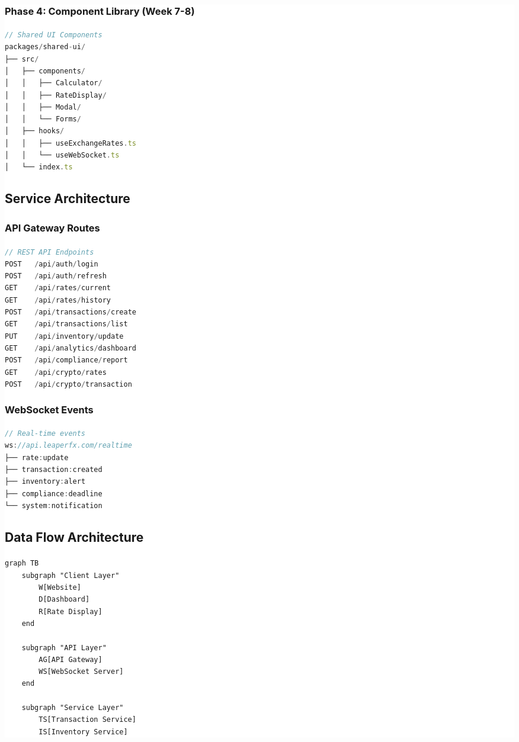 ### Phase 4: Component Library (Week 7-8)
```typescript
// Shared UI Components
packages/shared-ui/
├── src/
│   ├── components/
│   │   ├── Calculator/
│   │   ├── RateDisplay/
│   │   ├── Modal/
│   │   └── Forms/
│   ├── hooks/
│   │   ├── useExchangeRates.ts
│   │   └── useWebSocket.ts
│   └── index.ts
```

## Service Architecture

### API Gateway Routes
```typescript
// REST API Endpoints
POST   /api/auth/login
POST   /api/auth/refresh
GET    /api/rates/current
GET    /api/rates/history
POST   /api/transactions/create
GET    /api/transactions/list
PUT    /api/inventory/update
GET    /api/analytics/dashboard
POST   /api/compliance/report
GET    /api/crypto/rates
POST   /api/crypto/transaction
```

### WebSocket Events
```typescript
// Real-time events
ws://api.leaperfx.com/realtime
├── rate:update
├── transaction:created
├── inventory:alert
├── compliance:deadline
└── system:notification
```

## Data Flow Architecture

```mermaid
graph TB
    subgraph "Client Layer"
        W[Website]
        D[Dashboard]
        R[Rate Display]
    end

    subgraph "API Layer"
        AG[API Gateway]
        WS[WebSocket Server]
    end

    subgraph "Service Layer"
        TS[Transaction Service]
        IS[Inventory Service]
```